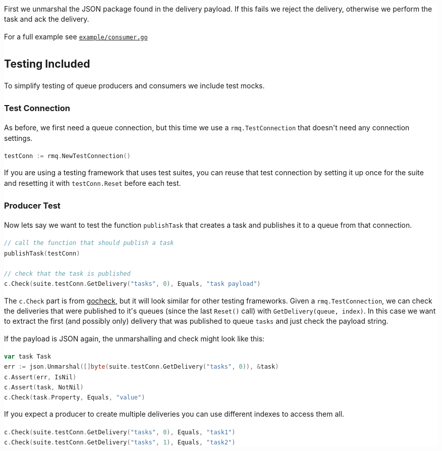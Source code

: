 First we unmarshal the JSON package found in the delivery payload. If this fails
we reject the delivery, otherwise we perform the task and ack the delivery.

For a full example see [`example/consumer.go`][consumer.go]

[consumer.go]: example/consumer.go

## Testing Included

To simplify testing of queue producers and consumers we include test mocks.

### Test Connection

As before, we first need a queue connection, but this time we use a
`rmq.TestConnection` that doesn't need any connection settings.

```go
testConn := rmq.NewTestConnection()
```

If you are using a testing framework that uses test suites, you can reuse that
test connection by setting it up once for the suite and resetting it with
`testConn.Reset` before each test.

### Producer Test

Now lets say we want to test the function `publishTask` that creates a task and
publishes it to a queue from that connection.

```go
// call the function that should publish a task
publishTask(testConn)

// check that the task is published
c.Check(suite.testConn.GetDelivery("tasks", 0), Equals, "task payload")
```

The `c.Check` part is from [gocheck][gocheck], but it will look similar for
other testing frameworks. Given a `rmq.TestConnection`, we can check the
deliveries that were published to it's queues (since the last `Reset()` call)
with `GetDelivery(queue, index)`. In this case we want to extract the first
(and possibly only) delivery that was published to queue `tasks` and just check
the payload string.

If the payload is JSON again, the unmarshalling and check might look like this:

```go
var task Task
err := json.Unmarshal([]byte(suite.testConn.GetDelivery("tasks", 0)), &task)
c.Assert(err, IsNil)
c.Assert(task, NotNil)
c.Check(task.Property, Equals, "value")
```

If you expect a producer to create multiple deliveries you can use different
indexes to access them all.

```go
c.Check(suite.testConn.GetDelivery("tasks", 0), Equals, "task1")
c.Check(suite.testConn.GetDelivery("tasks", 1), Equals, "task2")
```


[redismq]: https://github.com/adjust/redismq
[producer.go]: example/producer.go
[gocheck]: https://labix.org/gocheck
[handler.go]: example/handler.go
[handler.png]: http://i.imgur.com/5FexMvZ.png
[batch_consumer.go]: example/batch_consumer.go
[cleaner.go]: example/cleaner.go
[returner.go]: example/returner.go
[purger.go]: example/purger.go